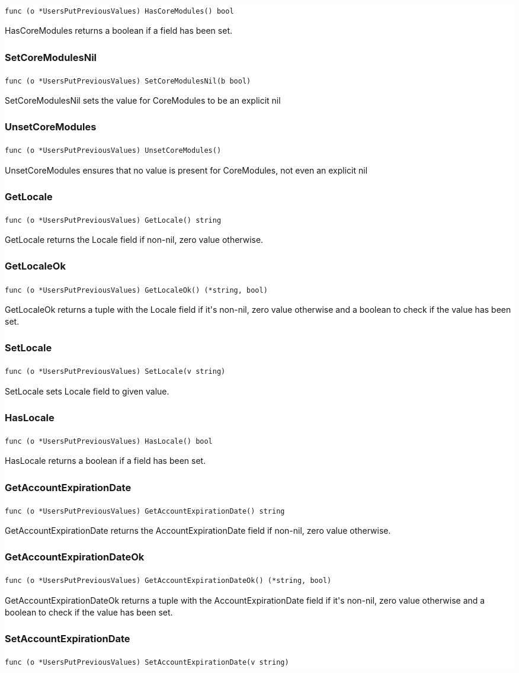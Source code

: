 `func (o *UsersPutPreviousValues) HasCoreModules() bool`

HasCoreModules returns a boolean if a field has been set.

### SetCoreModulesNil

`func (o *UsersPutPreviousValues) SetCoreModulesNil(b bool)`

 SetCoreModulesNil sets the value for CoreModules to be an explicit nil

### UnsetCoreModules
`func (o *UsersPutPreviousValues) UnsetCoreModules()`

UnsetCoreModules ensures that no value is present for CoreModules, not even an explicit nil
### GetLocale

`func (o *UsersPutPreviousValues) GetLocale() string`

GetLocale returns the Locale field if non-nil, zero value otherwise.

### GetLocaleOk

`func (o *UsersPutPreviousValues) GetLocaleOk() (*string, bool)`

GetLocaleOk returns a tuple with the Locale field if it's non-nil, zero value otherwise
and a boolean to check if the value has been set.

### SetLocale

`func (o *UsersPutPreviousValues) SetLocale(v string)`

SetLocale sets Locale field to given value.

### HasLocale

`func (o *UsersPutPreviousValues) HasLocale() bool`

HasLocale returns a boolean if a field has been set.

### GetAccountExpirationDate

`func (o *UsersPutPreviousValues) GetAccountExpirationDate() string`

GetAccountExpirationDate returns the AccountExpirationDate field if non-nil, zero value otherwise.

### GetAccountExpirationDateOk

`func (o *UsersPutPreviousValues) GetAccountExpirationDateOk() (*string, bool)`

GetAccountExpirationDateOk returns a tuple with the AccountExpirationDate field if it's non-nil, zero value otherwise
and a boolean to check if the value has been set.

### SetAccountExpirationDate

`func (o *UsersPutPreviousValues) SetAccountExpirationDate(v string)`

